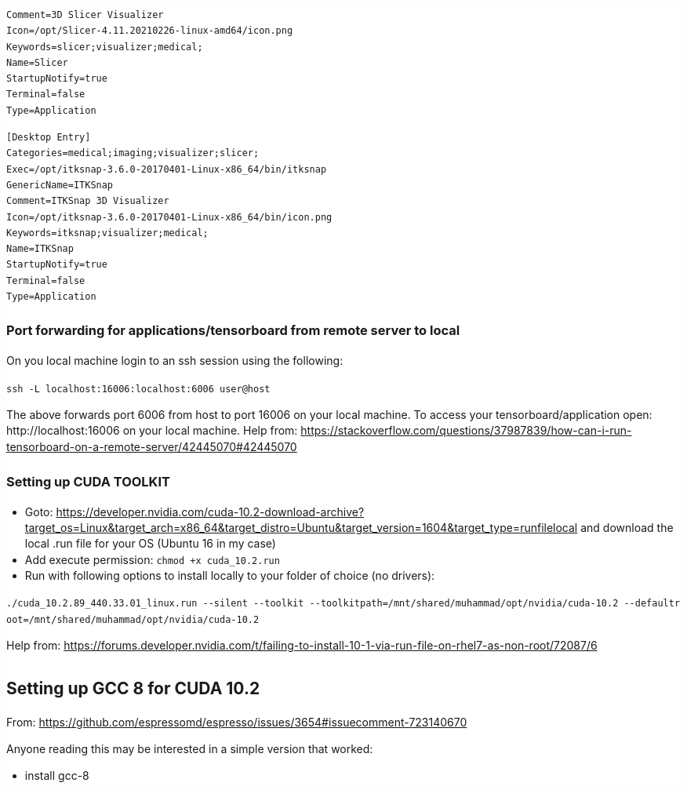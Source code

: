   ```
  Comment=3D Slicer Visualizer
  Icon=/opt/Slicer-4.11.20210226-linux-amd64/icon.png
  Keywords=slicer;visualizer;medical;
  Name=Slicer
  StartupNotify=true
  Terminal=false
  Type=Application
  ```
  ```
  [Desktop Entry]
  Categories=medical;imaging;visualizer;slicer;
  Exec=/opt/itksnap-3.6.0-20170401-Linux-x86_64/bin/itksnap
  GenericName=ITKSnap
  Comment=ITKSnap 3D Visualizer
  Icon=/opt/itksnap-3.6.0-20170401-Linux-x86_64/bin/icon.png
  Keywords=itksnap;visualizer;medical;
  Name=ITKSnap
  StartupNotify=true
  Terminal=false
  Type=Application
  ```
  

### Port forwarding for applications/tensorboard from remote server to local
On you local machine login to an ssh session using the following:

````
ssh -L localhost:16006:localhost:6006 user@host 
````
The above forwards port 6006 from host to port 16006 on your local machine. To access your tensorboard/application open: http://localhost:16006 on your local machine. Help from: https://stackoverflow.com/questions/37987839/how-can-i-run-tensorboard-on-a-remote-server/42445070#42445070


### Setting up CUDA TOOLKIT
- Goto: https://developer.nvidia.com/cuda-10.2-download-archive?target_os=Linux&target_arch=x86_64&target_distro=Ubuntu&target_version=1604&target_type=runfilelocal  and download the local .run file for your OS (Ubuntu 16 in my case)
- Add execute permission: ````chmod +x cuda_10.2.run````
- Run with following options to install locally to your folder of choice (no drivers):
````
./cuda_10.2.89_440.33.01_linux.run --silent --toolkit --toolkitpath=/mnt/shared/muhammad/opt/nvidia/cuda-10.2 --defaultroot=/mnt/shared/muhammad/opt/nvidia/cuda-10.2
````
Help from: https://forums.developer.nvidia.com/t/failing-to-install-10-1-via-run-file-on-rhel7-as-non-root/72087/6

## Setting up GCC 8 for CUDA 10.2
From: https://github.com/espressomd/espresso/issues/3654#issuecomment-723140670

Anyone reading this may be interested in a simple version that worked:
- install gcc-8
 